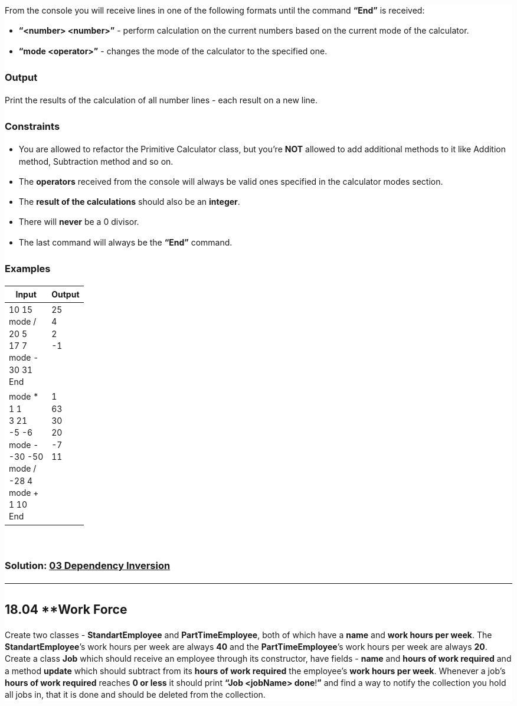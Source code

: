 From the console you will receive lines in one of the following formats until
the command **“End”** is received:

-   **“\<number\> \<number\>”** - perform calculation on the current numbers
    based on the current mode of the calculator.

-   **“mode \<operator\>”** - changes the mode of the calculator to the
    specified one.

### Output

Print the results of the calculation of all number lines - each result on a new
line.

### Constraints

-   You are allowed to refactor the Primitive Calculator class, but you’re
    **NOT** allowed to add additional methods to it like Addition method,
    Subtraction method and so on.

-   The **operators** received from the console will always be valid ones
    specified in the calculator modes section.

-   The **result of the calculations** should also be an **integer**.

-   There will **never** be a 0 divisor.

-   The last command will always be the **“End”** command.

### Examples

| **Input**                                                                                                                      | **Output**                                     |
|--------------------------------------------------------------------------------------------------------------------------------|------------------------------------------------|
| 10 15 <br/> mode / <br/> 20 5 <br/> 17 7 <br/> mode - <br/> 30 31 <br/> End                                                    | 25 <br/> 4 <br/> 2 <br/> -1                    |
| mode \* <br/> 1 1 <br/> 3 21 <br/> -5 -6 <br/> mode - <br/> -30 -50 <br/> mode / <br/> -28 4 <br/> mode + <br/> 1 10 <br/> End | 1 <br/> 63 <br/> 30 <br/> 20 <br/> -7 <br/> 11 |

<br/>

### Solution: <a title="03 Dependency Inversion" href="https://github.com/TsvetanNikolov123/JAVA---OOP-Advanced/tree/master/18%20EXERCISE%20OBJECT%20COMMUNICATION%20AND%20EVENTS/p03_dependency_inversion">03 Dependency Inversion</a>

---

18.04 \*\*Work Force
--------------------

Create two classes - **StandartEmployee** and **PartTimeEmployee**, both of
which have a **name** and **work hours per week**. The **StandartEmployee**’s
work hours per week are always **40** and the **PartTimeEmployee**’s work hours
per week are always **20**. Create a class **Job** which should receive an
employee through its constructor, have fields - **name** and **hours of work
required** and a method **update** which should subtract from its **hours of
work required** the employee’s **work hours per week**. Whenever a job’s **hours
of work required** reaches **0 or less** it should print **“Job \<jobName\>
done**!**”** and find a way to notify the collection you hold all jobs in, that
it is done and should be deleted from the collection.
